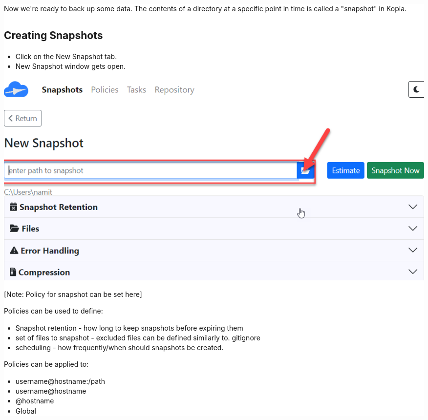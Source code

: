 Now we're ready to back up some data. The contents of a directory at a specific point in time is called a "snapshot" in Kopia.

## Creating Snapshots
* Click on the New Snapshot tab.
* New Snapshot window gets open.

![Kopia New Snapshot](/images/kopia-new-snapshot-screen.png)

  [Note: Policy for snapshot can be set here]

Policies can be used to define:

* Snapshot retention - how long to keep snapshots before expiring them
* set of files to snapshot - excluded files can be defined similarly to. gitignore
* scheduling - how frequently/when should snapshots be created.

Policies can be applied to:

* username@hostname:/path
* username@hostname
* @hostname
* Global
